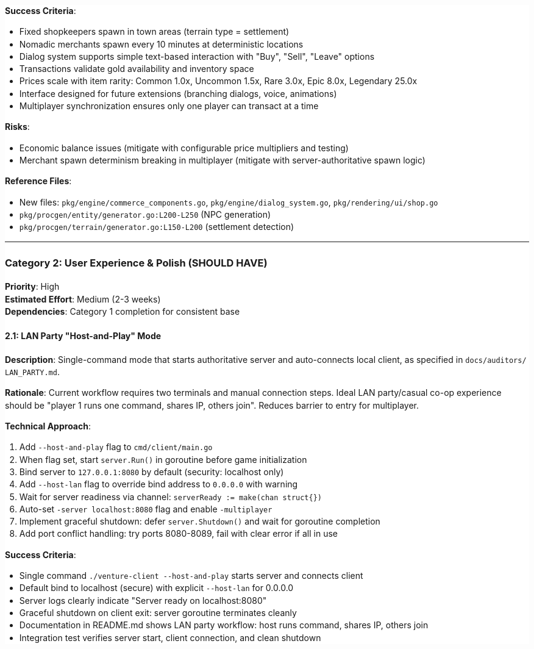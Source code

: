 **Success Criteria**:
- Fixed shopkeepers spawn in town areas (terrain type = settlement)
- Nomadic merchants spawn every 10 minutes at deterministic locations
- Dialog system supports simple text-based interaction with "Buy", "Sell", "Leave" options
- Transactions validate gold availability and inventory space
- Prices scale with item rarity: Common 1.0x, Uncommon 1.5x, Rare 3.0x, Epic 8.0x, Legendary 25.0x
- Interface designed for future extensions (branching dialogs, voice, animations)
- Multiplayer synchronization ensures only one player can transact at a time

**Risks**:
- Economic balance issues (mitigate with configurable price multipliers and testing)
- Merchant spawn determinism breaking in multiplayer (mitigate with server-authoritative spawn logic)

**Reference Files**:
- New files: `pkg/engine/commerce_components.go`, `pkg/engine/dialog_system.go`, `pkg/rendering/ui/shop.go`
- `pkg/procgen/entity/generator.go:L200-L250` (NPC generation)
- `pkg/procgen/terrain/generator.go:L150-L200` (settlement detection)

---

### Category 2: User Experience & Polish (SHOULD HAVE)

**Priority**: High  
**Estimated Effort**: Medium (2-3 weeks)  
**Dependencies**: Category 1 completion for consistent base

#### 2.1: LAN Party "Host-and-Play" Mode

**Description**: Single-command mode that starts authoritative server and auto-connects local client, as specified in `docs/auditors/LAN_PARTY.md`.

**Rationale**: Current workflow requires two terminals and manual connection steps. Ideal LAN party/casual co-op experience should be "player 1 runs one command, shares IP, others join". Reduces barrier to entry for multiplayer.

**Technical Approach**:
1. Add `--host-and-play` flag to `cmd/client/main.go`
2. When flag set, start `server.Run()` in goroutine before game initialization
3. Bind server to `127.0.0.1:8080` by default (security: localhost only)
4. Add `--host-lan` flag to override bind address to `0.0.0.0` with warning
5. Wait for server readiness via channel: `serverReady := make(chan struct{})`
6. Auto-set `-server localhost:8080` flag and enable `-multiplayer`
7. Implement graceful shutdown: defer `server.Shutdown()` and wait for goroutine completion
8. Add port conflict handling: try ports 8080-8089, fail with clear error if all in use

**Success Criteria**:
- Single command `./venture-client --host-and-play` starts server and connects client
- Default bind to localhost (secure) with explicit `--host-lan` for 0.0.0.0
- Server logs clearly indicate "Server ready on localhost:8080"
- Graceful shutdown on client exit: server goroutine terminates cleanly
- Documentation in README.md shows LAN party workflow: host runs command, shares IP, others join
- Integration test verifies server start, client connection, and clean shutdown
